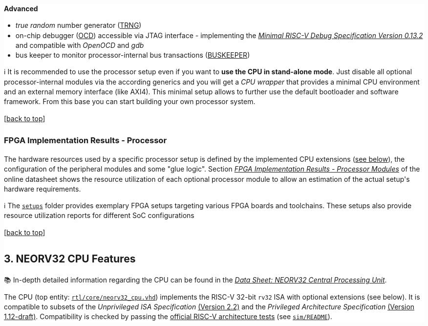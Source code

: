 **Advanced**

* _true random_ number generator ([TRNG](https://hipolitoguzman.github.io/neorv32/#_true_random_number_generator_trng))
* on-chip debugger ([OCD](https://hipolitoguzman.github.io/neorv32/#_on_chip_debugger_ocd)) accessible via JTAG interface - implementing
the [*Minimal RISC-V Debug Specification Version 0.13.2*](https://github.com/riscv/riscv-debug-spec)
and compatible with *OpenOCD* and *gdb*
* bus keeper to monitor processor-internal bus transactions ([BUSKEEPER](https://hipolitoguzman.github.io/neorv32/#_internal_bus_monitor_buskeeper))

:information_source: It is recommended to use the processor setup even if you want to **use the CPU in stand-alone mode**.
Just disable all optional processor-internal modules via the according generics and you will get a _CPU wrapper_ that
provides a minimal CPU environment and an external memory interface (like AXI4). This minimal setup allows to further use
the default bootloader and software framework. From this base you can start building your own processor system.

[[back to top](#The-NEORV32-RISC-V-Processor)]


### FPGA Implementation Results - Processor

The hardware resources used by a specific processor setup is defined by the implemented CPU extensions
([see below](#FPGA-Implementation-Results---CPU)), the configuration of the peripheral modules and some "glue logic".
Section [_FPGA Implementation Results - Processor Modules_](https://hipolitoguzman.github.io/neorv32/#_processor_modules)
of the online datasheet shows the resource utilization of each optional processor module to allow an
estimation of the actual setup's hardware requirements.

:information_source: The [`setups`](https://github.com/hipolitoguzman/neorv32/tree/master/setups) folder provides exemplary FPGA
setups targeting various FPGA boards and toolchains. These setups also provide resource utilization reports for different
SoC configurations

[[back to top](#The-NEORV32-RISC-V-Processor)]



## 3. NEORV32 CPU Features

:books: In-depth detailed information regarding the CPU can be found in the
[_Data Sheet: NEORV32 Central Processing Unit_](https://hipolitoguzman.github.io/neorv32/#_neorv32_central_processing_unit_cpu).

The CPU (top entity: [`rtl/core/neorv32_cpu.vhd`](https://github.com/hipolitoguzman/neorv32/blob/master/rtl/core/neorv32_cpu.vhd))
implements the RISC-V 32-bit `rv32` ISA with optional extensions (see below). It is compatible to subsets of the
*Unprivileged ISA Specification* [(Version 2.2)](https://github.com/hipolitoguzman/neorv32/blob/master/docs/references/riscv-spec.pdf)
and the *Privileged Architecture Specification* [(Version 1.12-draft)](https://github.com/hipolitoguzman/neorv32/blob/master/docs/references/riscv-privileged.pdf).
Compatibility is checked by passing the [official RISC-V architecture tests](https://github.com/riscv/riscv-arch-test)
(see [`sim/README`](sim/README.md)).
